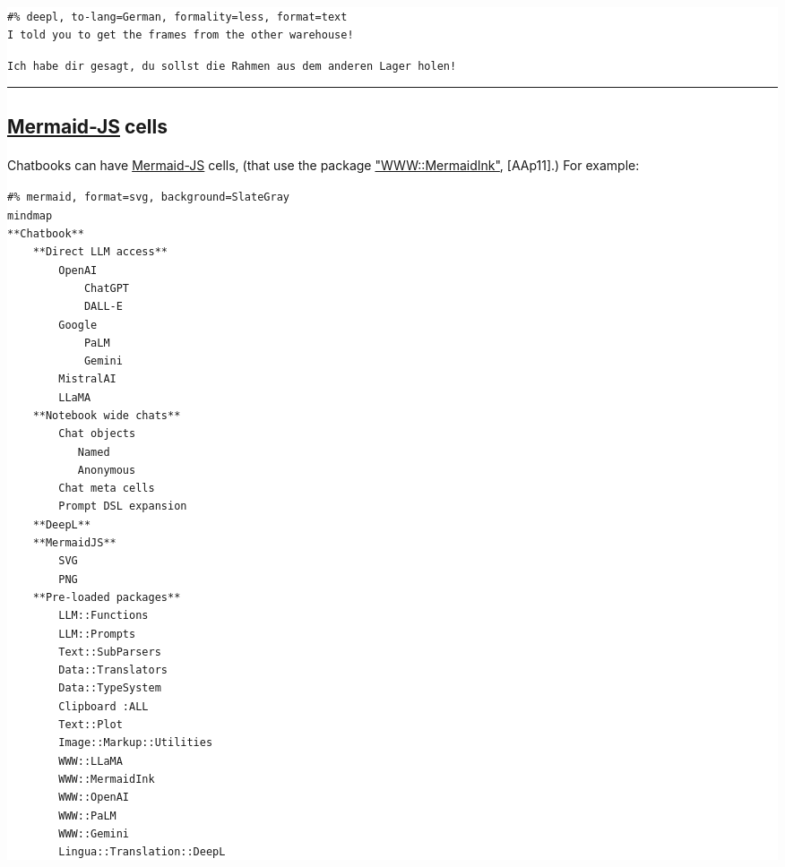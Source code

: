 ```
#% deepl, to-lang=German, formality=less, format=text
I told you to get the frames from the other warehouse!
```

```
Ich habe dir gesagt, du sollst die Rahmen aus dem anderen Lager holen!
```

-------

## [Mermaid-JS](https://mermaid.js.org) cells

Chatbooks can have [Mermaid-JS](https://mermaid.js.org) cells,
(that use the package ["WWW::MermaidInk"](https://raku.land/zef:antononcube/WWW::MermaidInk), [AAp11].)
For example:

```
#% mermaid, format=svg, background=SlateGray
mindmap
**Chatbook**
    **Direct LLM access**
        OpenAI
            ChatGPT
            DALL-E
        Google
            PaLM
            Gemini
        MistralAI
        LLaMA
    **Notebook wide chats**
        Chat objects
           Named
           Anonymous
        Chat meta cells              
        Prompt DSL expansion 
    **DeepL**
    **MermaidJS**
        SVG
        PNG
    **Pre-loaded packages**
        LLM::Functions
        LLM::Prompts
        Text::SubParsers
        Data::Translators
        Data::TypeSystem
        Clipboard :ALL
        Text::Plot
        Image::Markup::Utilities
        WWW::LLaMA
        WWW::MermaidInk
        WWW::OpenAI
        WWW::PaLM
        WWW::Gemini
        Lingua::Translation::DeepL
```
